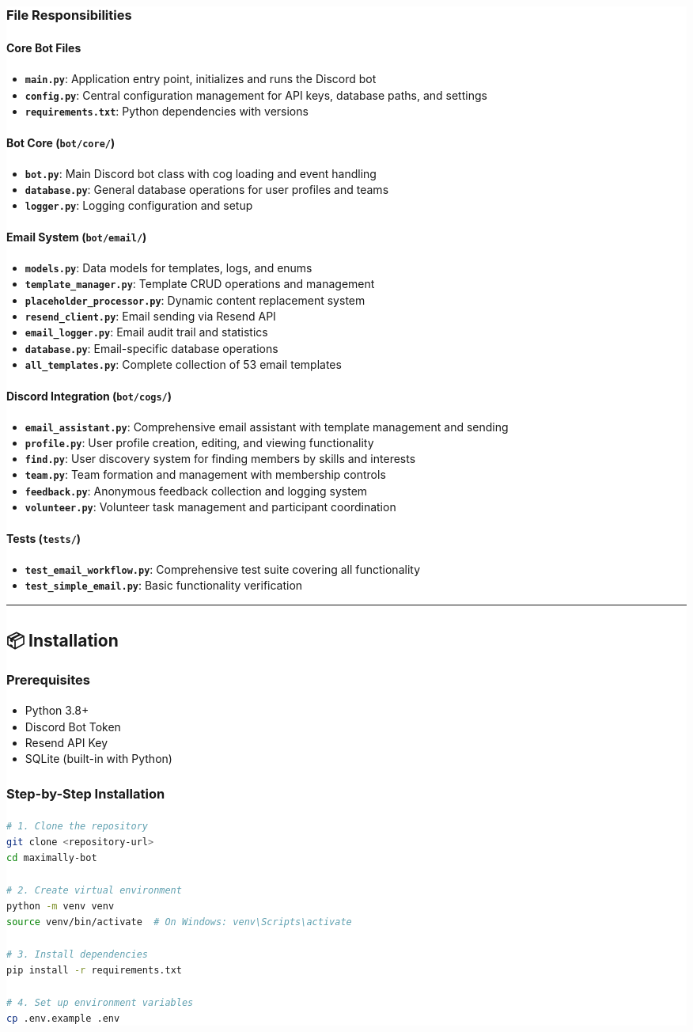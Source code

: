 
### File Responsibilities

#### **Core Bot Files**
- **`main.py`**: Application entry point, initializes and runs the Discord bot
- **`config.py`**: Central configuration management for API keys, database paths, and settings
- **`requirements.txt`**: Python dependencies with versions

#### **Bot Core (`bot/core/`)**
- **`bot.py`**: Main Discord bot class with cog loading and event handling
- **`database.py`**: General database operations for user profiles and teams
- **`logger.py`**: Logging configuration and setup

#### **Email System (`bot/email/`)**
- **`models.py`**: Data models for templates, logs, and enums
- **`template_manager.py`**: Template CRUD operations and management
- **`placeholder_processor.py`**: Dynamic content replacement system
- **`resend_client.py`**: Email sending via Resend API
- **`email_logger.py`**: Email audit trail and statistics
- **`database.py`**: Email-specific database operations
- **`all_templates.py`**: Complete collection of 53 email templates

#### **Discord Integration (`bot/cogs/`)**
- **`email_assistant.py`**: Comprehensive email assistant with template management and sending
- **`profile.py`**: User profile creation, editing, and viewing functionality
- **`find.py`**: User discovery system for finding members by skills and interests
- **`team.py`**: Team formation and management with membership controls
- **`feedback.py`**: Anonymous feedback collection and logging system
- **`volunteer.py`**: Volunteer task management and participant coordination

#### **Tests (`tests/`)**
- **`test_email_workflow.py`**: Comprehensive test suite covering all functionality
- **`test_simple_email.py`**: Basic functionality verification

---

## 📦 Installation

### Prerequisites

- Python 3.8+
- Discord Bot Token
- Resend API Key
- SQLite (built-in with Python)

### Step-by-Step Installation

```bash
# 1. Clone the repository
git clone <repository-url>
cd maximally-bot

# 2. Create virtual environment
python -m venv venv
source venv/bin/activate  # On Windows: venv\Scripts\activate

# 3. Install dependencies
pip install -r requirements.txt

# 4. Set up environment variables
cp .env.example .env
```
